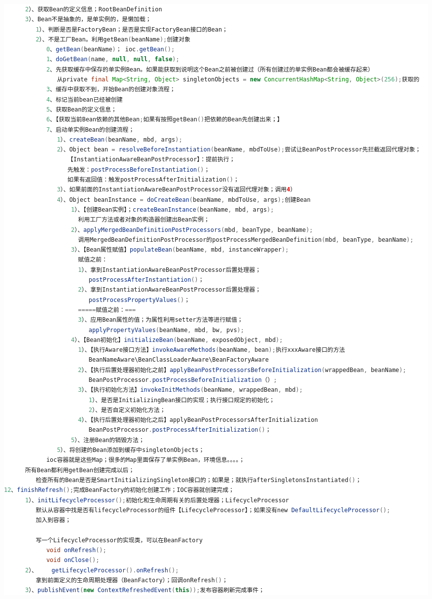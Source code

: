 ```java
      2）、获取Bean的定义信息；RootBeanDefinition
      3）、Bean不是抽象的，是单实例的，是懒加载；
         1）、判断是否是FactoryBean；是否是实现FactoryBean接口的Bean；
         2）、不是工厂Bean。利用getBean(beanName);创建对象
            0、getBean(beanName)； ioc.getBean();
            1、doGetBean(name, null, null, false);
            2、先获取缓存中保存的单实例Bean。如果能获取到说明这个Bean之前被创建过（所有创建过的单实例Bean都会被缓存起来）
               从private final Map<String, Object> singletonObjects = new ConcurrentHashMap<String, Object>(256);获取的
            3、缓存中获取不到，开始Bean的创建对象流程；
            4、标记当前bean已经被创建
            5、获取Bean的定义信息；
            6、【获取当前Bean依赖的其他Bean;如果有按照getBean()把依赖的Bean先创建出来；】
            7、启动单实例Bean的创建流程；
               1）、createBean(beanName, mbd, args);
               2）、Object bean = resolveBeforeInstantiation(beanName, mbdToUse);尝试让BeanPostProcessor先拦截返回代理对象；
                  【InstantiationAwareBeanPostProcessor】：提前执行；
                  先触发：postProcessBeforeInstantiation()；
                  如果有返回值：触发postProcessAfterInitialization()；
               3）、如果前面的InstantiationAwareBeanPostProcessor没有返回代理对象；调用4）
               4）、Object beanInstance = doCreateBean(beanName, mbdToUse, args);创建Bean
                   1）、【创建Bean实例】；createBeanInstance(beanName, mbd, args);
                     利用工厂方法或者对象的构造器创建出Bean实例；
                   2）、applyMergedBeanDefinitionPostProcessors(mbd, beanType, beanName);
                     调用MergedBeanDefinitionPostProcessor的postProcessMergedBeanDefinition(mbd, beanType, beanName);
                   3）、【Bean属性赋值】populateBean(beanName, mbd, instanceWrapper);
                     赋值之前：
                     1）、拿到InstantiationAwareBeanPostProcessor后置处理器；
                        postProcessAfterInstantiation()；
                     2）、拿到InstantiationAwareBeanPostProcessor后置处理器；
                        postProcessPropertyValues()；
                     =====赋值之前：===
                     3）、应用Bean属性的值；为属性利用setter方法等进行赋值；
                        applyPropertyValues(beanName, mbd, bw, pvs);
                   4）、【Bean初始化】initializeBean(beanName, exposedObject, mbd);
                     1）、【执行Aware接口方法】invokeAwareMethods(beanName, bean);执行xxxAware接口的方法
                        BeanNameAware\BeanClassLoaderAware\BeanFactoryAware
                     2）、【执行后置处理器初始化之前】applyBeanPostProcessorsBeforeInitialization(wrappedBean, beanName);
                        BeanPostProcessor.postProcessBeforeInitialization（）;
                     3）、【执行初始化方法】invokeInitMethods(beanName, wrappedBean, mbd);
                        1）、是否是InitializingBean接口的实现；执行接口规定的初始化；
                        2）、是否自定义初始化方法；
                     4）、【执行后置处理器初始化之后】applyBeanPostProcessorsAfterInitialization
                        BeanPostProcessor.postProcessAfterInitialization()；
                   5）、注册Bean的销毁方法；
               5）、将创建的Bean添加到缓存中singletonObjects；
            ioc容器就是这些Map；很多的Map里面保存了单实例Bean，环境信息。。。。；
      所有Bean都利用getBean创建完成以后；
         检查所有的Bean是否是SmartInitializingSingleton接口的；如果是；就执行afterSingletonsInstantiated()；
12、finishRefresh();完成BeanFactory的初始化创建工作；IOC容器就创建完成；
      1）、initLifecycleProcessor();初始化和生命周期有关的后置处理器；LifecycleProcessor
         默认从容器中找是否有lifecycleProcessor的组件【LifecycleProcessor】；如果没有new DefaultLifecycleProcessor();
         加入到容器；
         
         写一个LifecycleProcessor的实现类，可以在BeanFactory
            void onRefresh();
            void onClose();    
      2）、    getLifecycleProcessor().onRefresh();
         拿到前面定义的生命周期处理器（BeanFactory）；回调onRefresh()；
      3）、publishEvent(new ContextRefreshedEvent(this));发布容器刷新完成事件；
```